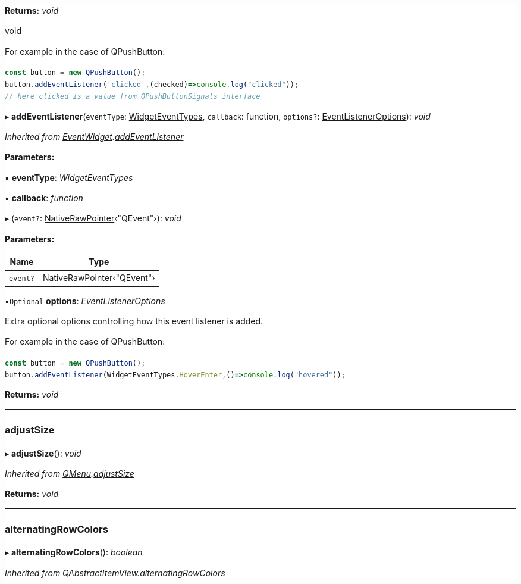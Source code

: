 **Returns:** *void*

void

For example in the case of QPushButton:
```js
const button = new QPushButton();
button.addEventListener('clicked',(checked)=>console.log("clicked"));
// here clicked is a value from QPushButtonSignals interface
```

▸ **addEventListener**(`eventType`: [WidgetEventTypes](../enums/widgeteventtypes.md), `callback`: function, `options?`: [EventListenerOptions](../interfaces/eventlisteneroptions.md)): *void*

*Inherited from [EventWidget](eventwidget.md).[addEventListener](eventwidget.md#addeventlistener)*

**Parameters:**

▪ **eventType**: *[WidgetEventTypes](../enums/widgeteventtypes.md)*

▪ **callback**: *function*

▸ (`event?`: [NativeRawPointer](../globals.md#nativerawpointer)‹"QEvent"›): *void*

**Parameters:**

Name | Type |
------ | ------ |
`event?` | [NativeRawPointer](../globals.md#nativerawpointer)‹"QEvent"› |

▪`Optional`  **options**: *[EventListenerOptions](../interfaces/eventlisteneroptions.md)*

Extra optional options controlling how this event listener is added.

For example in the case of QPushButton:
```js
const button = new QPushButton();
button.addEventListener(WidgetEventTypes.HoverEnter,()=>console.log("hovered"));
```

**Returns:** *void*

___

###  adjustSize

▸ **adjustSize**(): *void*

*Inherited from [QMenu](qmenu.md).[adjustSize](qmenu.md#adjustsize)*

**Returns:** *void*

___

###  alternatingRowColors

▸ **alternatingRowColors**(): *boolean*

*Inherited from [QAbstractItemView](qabstractitemview.md).[alternatingRowColors](qabstractitemview.md#alternatingrowcolors)*
